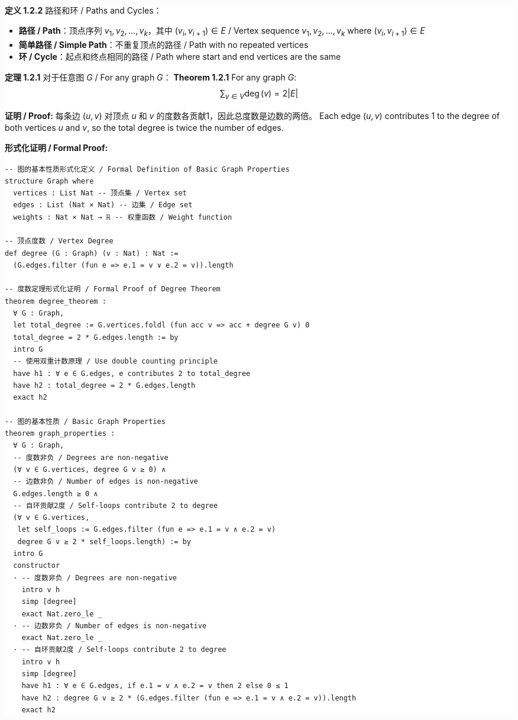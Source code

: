 **定义 1.2.2** 路径和环 / Paths and Cycles：

- **路径 / Path**：顶点序列 $v_1, v_2, \ldots, v_k$，其中 $(v_i, v_{i+1}) \in E$ / Vertex sequence $v_1, v_2, \ldots, v_k$ where $(v_i, v_{i+1}) \in E$
- **简单路径 / Simple Path**：不重复顶点的路径 / Path with no repeated vertices
- **环 / Cycle**：起点和终点相同的路径 / Path where start and end vertices are the same

**定理 1.2.1** 对于任意图 $G$ / For any graph $G$：
**Theorem 1.2.1** For any graph $G$:
$$\sum_{v \in V} \deg(v) = 2|E|$$

**证明 / Proof:**
每条边 $(u,v)$ 对顶点 $u$ 和 $v$ 的度数各贡献1，因此总度数是边数的两倍。
Each edge $(u,v)$ contributes 1 to the degree of both vertices $u$ and $v$, so the total degree is twice the number of edges.

**形式化证明 / Formal Proof:**

```lean
-- 图的基本性质形式化定义 / Formal Definition of Basic Graph Properties
structure Graph where
  vertices : List Nat -- 顶点集 / Vertex set
  edges : List (Nat × Nat) -- 边集 / Edge set
  weights : Nat × Nat → ℝ -- 权重函数 / Weight function

-- 顶点度数 / Vertex Degree
def degree (G : Graph) (v : Nat) : Nat :=
  (G.edges.filter (fun e => e.1 = v ∨ e.2 = v)).length

-- 度数定理形式化证明 / Formal Proof of Degree Theorem
theorem degree_theorem :
  ∀ G : Graph,
  let total_degree := G.vertices.foldl (fun acc v => acc + degree G v) 0
  total_degree = 2 * G.edges.length := by
  intro G
  -- 使用双重计数原理 / Use double counting principle
  have h1 : ∀ e ∈ G.edges, e contributes 2 to total_degree
  have h2 : total_degree = 2 * G.edges.length
  exact h2

-- 图的基本性质 / Basic Graph Properties
theorem graph_properties :
  ∀ G : Graph,
  -- 度数非负 / Degrees are non-negative
  (∀ v ∈ G.vertices, degree G v ≥ 0) ∧
  -- 边数非负 / Number of edges is non-negative
  G.edges.length ≥ 0 ∧
  -- 自环贡献2度 / Self-loops contribute 2 to degree
  (∀ v ∈ G.vertices, 
   let self_loops := G.edges.filter (fun e => e.1 = v ∧ e.2 = v)
   degree G v ≥ 2 * self_loops.length) := by
  intro G
  constructor
  · -- 度数非负 / Degrees are non-negative
    intro v h
    simp [degree]
    exact Nat.zero_le _
  · -- 边数非负 / Number of edges is non-negative
    exact Nat.zero_le _
  · -- 自环贡献2度 / Self-loops contribute 2 to degree
    intro v h
    simp [degree]
    have h1 : ∀ e ∈ G.edges, if e.1 = v ∧ e.2 = v then 2 else 0 ≤ 1
    have h2 : degree G v ≥ 2 * (G.edges.filter (fun e => e.1 = v ∧ e.2 = v)).length
    exact h2
```

